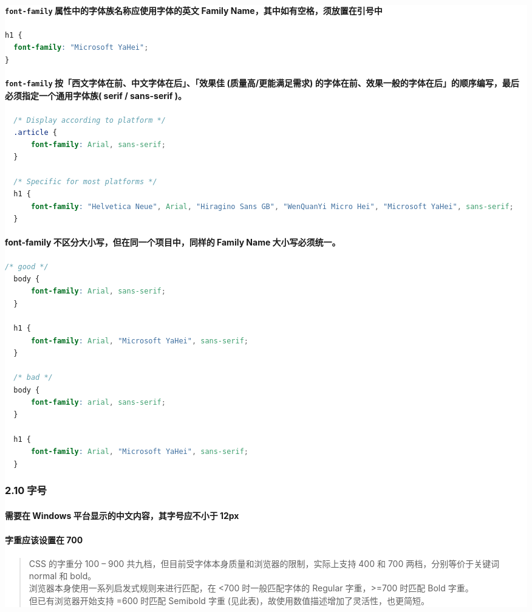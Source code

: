   


  #### `font-family` 属性中的字体族名称应使用字体的英文 Family Name，其中如有空格，须放置在引号中   
 
  ```css 
  h1 {
    font-family: "Microsoft YaHei";
  }
  ```
  #### `font-family` 按「西文字体在前、中文字体在后」、「效果佳 (质量高/更能满足需求) 的字体在前、效果一般的字体在后」的顺序编写，最后必须指定一个通用字体族( serif / sans-serif )。
  
  ```css 
    /* Display according to platform */
    .article {
        font-family: Arial, sans-serif;
    }

    /* Specific for most platforms */
    h1 {
        font-family: "Helvetica Neue", Arial, "Hiragino Sans GB", "WenQuanYi Micro Hei", "Microsoft YaHei", sans-serif;
    }
  ```

  #### font-family 不区分大小写，但在同一个项目中，同样的 Family Name 大小写必须统一。   

  ```css 
  /* good */
    body {
        font-family: Arial, sans-serif;
    }

    h1 {
        font-family: Arial, "Microsoft YaHei", sans-serif;
    }

    /* bad */
    body {
        font-family: arial, sans-serif;
    }

    h1 {
        font-family: Arial, "Microsoft YaHei", sans-serif;
    }
  ```

  ### 2.10 字号   

  #### 需要在 Windows 平台显示的中文内容，其字号应不小于 12px

  #### 字重应该设置在 700 
  > CSS 的字重分 100 – 900 共九档，但目前受字体本身质量和浏览器的限制，实际上支持 400 和 700 两档，分别等价于关键词 normal 和 bold。  
  > 浏览器本身使用一系列启发式规则来进行匹配，在 <700 时一般匹配字体的 Regular 字重，>=700 时匹配 Bold 字重。   
  > 但已有浏览器开始支持 =600 时匹配 Semibold 字重 (见此表)，故使用数值描述增加了灵活性，也更简短。  
